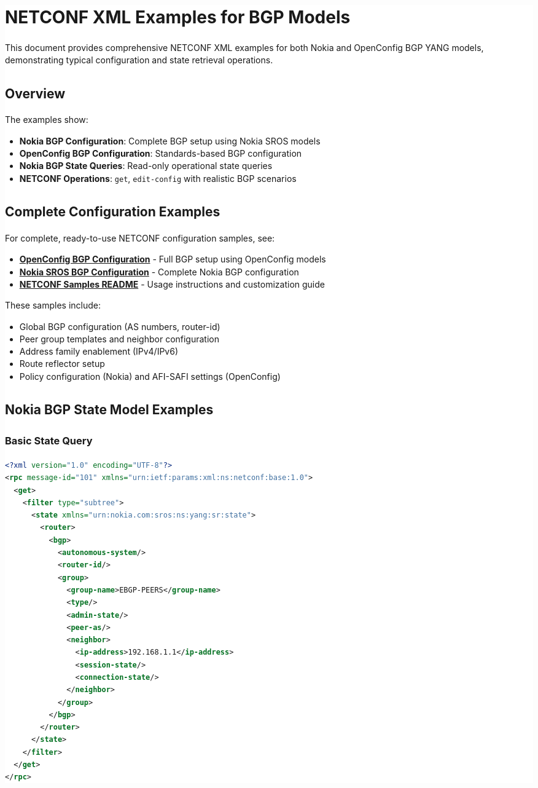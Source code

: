 # NETCONF XML Examples for BGP Models

This document provides comprehensive NETCONF XML examples for both Nokia and OpenConfig BGP YANG models, demonstrating typical configuration and state retrieval operations.

## Overview

The examples show:
- **Nokia BGP Configuration**: Complete BGP setup using Nokia SROS models
- **OpenConfig BGP Configuration**: Standards-based BGP configuration
- **Nokia BGP State Queries**: Read-only operational state queries
- **NETCONF Operations**: `get`, `edit-config` with realistic BGP scenarios

## Complete Configuration Examples

For complete, ready-to-use NETCONF configuration samples, see:

- **[OpenConfig BGP Configuration](netconf/openconfig-bgp-config.xml)** - Full BGP setup using OpenConfig models
- **[Nokia SROS BGP Configuration](netconf/nokia-bgp-config.xml)** - Complete Nokia BGP configuration
- **[NETCONF Samples README](netconf/README.md)** - Usage instructions and customization guide

These samples include:
- Global BGP configuration (AS numbers, router-id)
- Peer group templates and neighbor configuration
- Address family enablement (IPv4/IPv6)
- Route reflector setup
- Policy configuration (Nokia) and AFI-SAFI settings (OpenConfig)

## Nokia BGP State Model Examples

### Basic State Query

```xml
<?xml version="1.0" encoding="UTF-8"?>
<rpc message-id="101" xmlns="urn:ietf:params:xml:ns:netconf:base:1.0">
  <get>
    <filter type="subtree">
      <state xmlns="urn:nokia.com:sros:ns:yang:sr:state">
        <router>
          <bgp>
            <autonomous-system/>
            <router-id/>
            <group>
              <group-name>EBGP-PEERS</group-name>
              <type/>
              <admin-state/>
              <peer-as/>
              <neighbor>
                <ip-address>192.168.1.1</ip-address>
                <session-state/>
                <connection-state/>
              </neighbor>
            </group>
          </bgp>
        </router>
      </state>
    </filter>
  </get>
</rpc>
```

